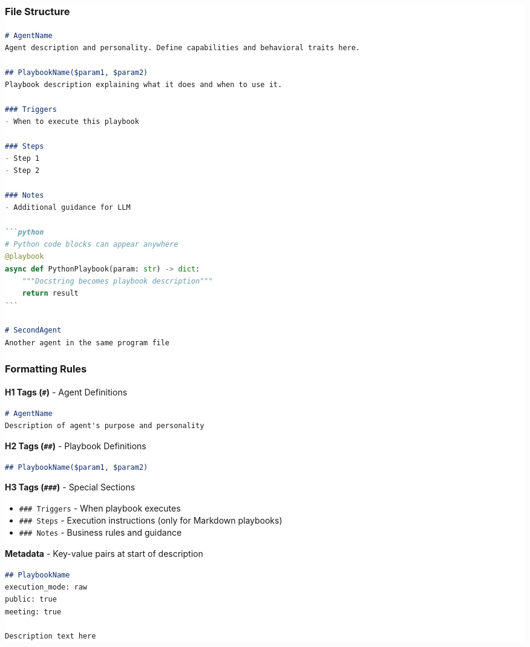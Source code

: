 ### File Structure

````markdown
# AgentName
Agent description and personality. Define capabilities and behavioral traits here.

## PlaybookName($param1, $param2)
Playbook description explaining what it does and when to use it.

### Triggers
- When to execute this playbook

### Steps
- Step 1
- Step 2

### Notes
- Additional guidance for LLM

```python
# Python code blocks can appear anywhere
@playbook
async def PythonPlaybook(param: str) -> dict:
    """Docstring becomes playbook description"""
    return result
```

# SecondAgent
Another agent in the same program file
````

### Formatting Rules

**H1 Tags (`#`)** - Agent Definitions
```markdown
# AgentName
Description of agent's purpose and personality
```

**H2 Tags (`##`)** - Playbook Definitions
```markdown
## PlaybookName($param1, $param2)
```

**H3 Tags (`###`)** - Special Sections
- `### Triggers` - When playbook executes
- `### Steps` - Execution instructions (only for Markdown playbooks)
- `### Notes` - Business rules and guidance

**Metadata** - Key-value pairs at start of description
```markdown
## PlaybookName
execution_mode: raw
public: true
meeting: true

Description text here
```
